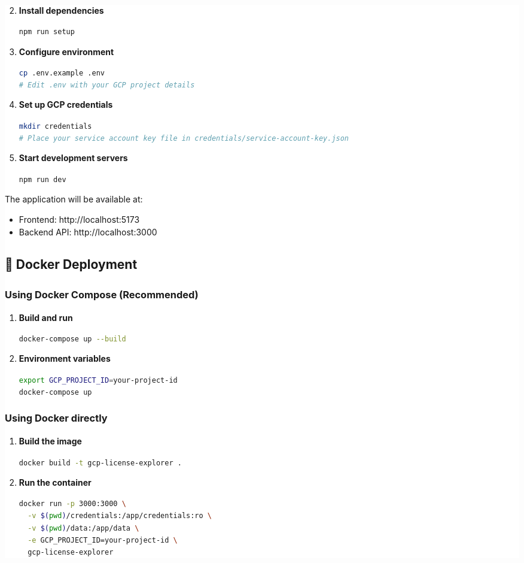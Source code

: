2. **Install dependencies**
   ```bash
   npm run setup
   ```

3. **Configure environment**
   ```bash
   cp .env.example .env
   # Edit .env with your GCP project details
   ```

4. **Set up GCP credentials**
   ```bash
   mkdir credentials
   # Place your service account key file in credentials/service-account-key.json
   ```

5. **Start development servers**
   ```bash
   npm run dev
   ```

The application will be available at:
- Frontend: http://localhost:5173
- Backend API: http://localhost:3000

## 🐳 Docker Deployment

### Using Docker Compose (Recommended)

1. **Build and run**
   ```bash
   docker-compose up --build
   ```

2. **Environment variables**
   ```bash
   export GCP_PROJECT_ID=your-project-id
   docker-compose up
   ```

### Using Docker directly

1. **Build the image**
   ```bash
   docker build -t gcp-license-explorer .
   ```

2. **Run the container**
   ```bash
   docker run -p 3000:3000 \
     -v $(pwd)/credentials:/app/credentials:ro \
     -v $(pwd)/data:/app/data \
     -e GCP_PROJECT_ID=your-project-id \
     gcp-license-explorer
   ```
